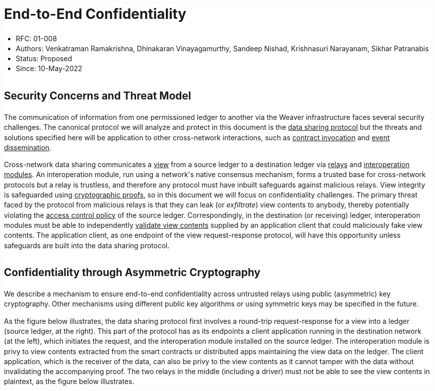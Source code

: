 
# End-to-End Confidentiality

- RFC: 01-008
- Authors: Venkatraman Ramakrishna, Dhinakaran Vinayagamurthy, Sandeep Nishad, Krishnasuri Narayanam, Sikhar Patranabis
- Status: Proposed
- Since: 10-May-2022


## Security Concerns and Threat Model

The communication of information from one permissioned ledger to another via the Weaver infrastructure faces several security challenges. The canonical protocol we will analyze and protect in this document is the [data sharing protocol](../../protocols/data-sharing/generic.md) but the threats and solutions specified here will be application to other cross-network interactions, such as [contract invocation](protocols/contract-invocation/invocation.md) and [event dissemination](../ledger/events.md).

Cross-network data sharing communicates a [view](../ledger/views.md) from a source ledger to a destination ledger via [relays](../infrastructure/relays.md) and [interoperation modules](../infrastructure/interoperation-modules.md). An interoperation module, run using a network's native consensus mechanism, forms a trusted base for cross-network protocols but a relay is trustless, and therefore any protocol must have inbuilt safeguards against malicious relays. View integrity is safeguarded using [cryptographic proofs](../ledger/cryptographic-proofs.md), so in this document we will focus on confidentiality challenges. The primary threat faced by the protocol from malicious relays is that they can leak (or _exfiltrate_) view contents to anybody, thereby potentially violating the [access control policy](../../formats/policies/access-control.md) of the source ledger. Correspondingly, in the destination (or receiving) ledger, interoperation modules must be able to independently [validate view contents](../../formats/policies/proof-verification.md) supplied by an application client that could maliciously fake view contents. The application client, as one endpoint of the view request-response protocol, will have this opportunity unless safeguards are built into the data sharing protocol.

## Confidentiality through Asymmetric Cryptography

We describe a mechanism to ensure end-to-end confidentiality across untrusted relays using public (asymmetric) key cryptography. Other mechanisms using different public key algorithms or using symmetric keys may be specified in the future.

As the figure below illustrates, the data sharing protocol first involves a round-trip request-response for a view into a ledger (source ledger, at the right). This part of the protocol has as its endpoints a client application running in the destination network (at the left), which initiates the request, and the interoperation module installed on the source ledger. The interoperation module is privy to view contents extracted from the smart contracts or distributed apps maintaining the view data on the ledger. The client application, which is the receiver of the data, can also be privy to the view contents as it cannot tamper with the data without invalidating the accompanying proof. The two relays in the middle (including a driver) must not be able to see the view contents in plaintext, as the figure below illustrates.
